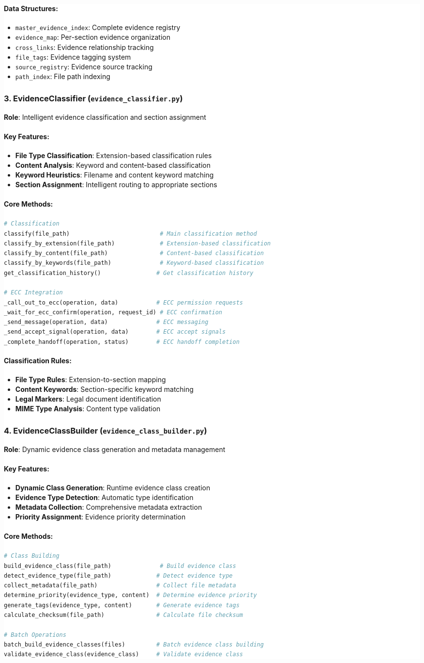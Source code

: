 #### Data Structures:
- `master_evidence_index`: Complete evidence registry
- `evidence_map`: Per-section evidence organization
- `cross_links`: Evidence relationship tracking
- `file_tags`: Evidence tagging system
- `source_registry`: Evidence source tracking
- `path_index`: File path indexing

### 3. EvidenceClassifier (`evidence_classifier.py`)
**Role**: Intelligent evidence classification and section assignment

#### Key Features:
- **File Type Classification**: Extension-based classification rules
- **Content Analysis**: Keyword and content-based classification
- **Keyword Heuristics**: Filename and content keyword matching
- **Section Assignment**: Intelligent routing to appropriate sections

#### Core Methods:
```python
# Classification
classify(file_path)                          # Main classification method
classify_by_extension(file_path)             # Extension-based classification
classify_by_content(file_path)               # Content-based classification
classify_by_keywords(file_path)              # Keyword-based classification
get_classification_history()                # Get classification history

# ECC Integration
_call_out_to_ecc(operation, data)           # ECC permission requests
_wait_for_ecc_confirm(operation, request_id) # ECC confirmation
_send_message(operation, data)              # ECC messaging
_send_accept_signal(operation, data)        # ECC accept signals
_complete_handoff(operation, status)        # ECC handoff completion
```

#### Classification Rules:
- **File Type Rules**: Extension-to-section mapping
- **Content Keywords**: Section-specific keyword matching
- **Legal Markers**: Legal document identification
- **MIME Type Analysis**: Content type validation

### 4. EvidenceClassBuilder (`evidence_class_builder.py`)
**Role**: Dynamic evidence class generation and metadata management

#### Key Features:
- **Dynamic Class Generation**: Runtime evidence class creation
- **Evidence Type Detection**: Automatic type identification
- **Metadata Collection**: Comprehensive metadata extraction
- **Priority Assignment**: Evidence priority determination

#### Core Methods:
```python
# Class Building
build_evidence_class(file_path)              # Build evidence class
detect_evidence_type(file_path)             # Detect evidence type
collect_metadata(file_path)                 # Collect file metadata
determine_priority(evidence_type, content)  # Determine evidence priority
generate_tags(evidence_type, content)       # Generate evidence tags
calculate_checksum(file_path)               # Calculate file checksum

# Batch Operations
batch_build_evidence_classes(files)         # Batch evidence class building
validate_evidence_class(evidence_class)     # Validate evidence class
```
